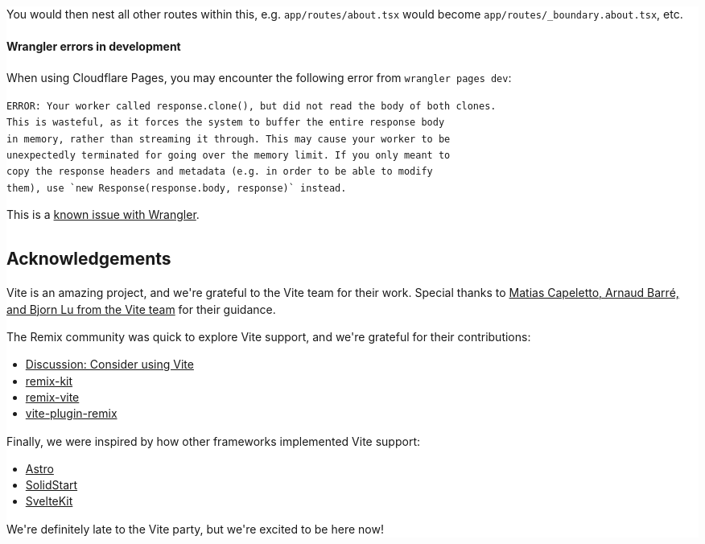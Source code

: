 You would then nest all other routes within this, e.g. `app/routes/about.tsx` would become `app/routes/_boundary.about.tsx`, etc.

#### Wrangler errors in development

When using Cloudflare Pages, you may encounter the following error from `wrangler pages dev`:

```txt nonumber
ERROR: Your worker called response.clone(), but did not read the body of both clones.
This is wasteful, as it forces the system to buffer the entire response body
in memory, rather than streaming it through. This may cause your worker to be
unexpectedly terminated for going over the memory limit. If you only meant to
copy the response headers and metadata (e.g. in order to be able to modify
them), use `new Response(response.body, response)` instead.
```

This is a [known issue with Wrangler][cloudflare-request-clone-errors].

</docs-info>

## Acknowledgements

Vite is an amazing project, and we're grateful to the Vite team for their work.
Special thanks to [Matias Capeletto, Arnaud Barré, and Bjorn Lu from the Vite team][vite-team] for their guidance.

The Remix community was quick to explore Vite support, and we're grateful for their contributions:

- [Discussion: Consider using Vite][consider-using-vite]
- [remix-kit][remix-kit]
- [remix-vite][remix-vite]
- [vite-plugin-remix][vite-plugin-remix]

Finally, we were inspired by how other frameworks implemented Vite support:

- [Astro][astro]
- [SolidStart][solidstart]
- [SvelteKit][sveltekit]

We're definitely late to the Vite party, but we're excited to be here now!

[vite]: https://vitejs.dev
[template-vite-cloudflare]: https://github.com/remix-run/remix/tree/main/templates/unstable-vite-cloudflare
[remix-config]: ../file-conventions/remix-config
[app-directory]: ../file-conventions/remix-config#appdirectory
[future]: ../file-conventions/remix-config#future
[ignored-route-files]: ../file-conventions/remix-config#ignoredroutefiles
[public-path]: ../file-conventions/remix-config#publicpath
[routes]: ../file-conventions/remix-config#routes
[server-build-path]: ../file-conventions/remix-config#serverbuildpath
[server-module-format]: ../file-conventions/remix-config#servermoduleformat
[vite-config]: https://vitejs.dev/config
[vite-plugins]: https://vitejs.dev/plugins
[vite-features]: https://vitejs.dev/guide/features
[supported-remix-config-options]: #configuration
[tsx]: https://github.com/esbuild-kit/tsx
[tsm]: https://github.com/lukeed/tsm
[vite-tsconfig-paths]: https://github.com/aleclarson/vite-tsconfig-paths
[css-bundling]: ../styling/bundling
[vite-css]: https://vitejs.dev/guide/features.html#css
[regular-css]: ../styling/css
[vite-css-modules]: https://vitejs.dev/guide/features#css-modules
[vite-url-imports]: https://vitejs.dev/guide/assets.html#explicit-url-imports
[vite-css-url-issue]: https://github.com/remix-run/remix/issues/7786
[tailwind]: https://tailwindcss.com
[postcss]: https://postcss.org
[tailwind-config-option]: ../file-conventions/remix-config#tailwind
[convert-your-css-imports-to-side-effects]: #fix-up-css-imports
[vanilla-extract]: https://vanilla-extract.style
[vanilla-extract-vite-plugin]: https://vanilla-extract.style/documentation/integrations/vite
[mdx]: https://mdxjs.com
[rollup]: https://rollupjs.org
[mdx-rollup-plugin]: https://mdxjs.com/packages/rollup
[mdx-frontmatter]: https://mdxjs.com/guides/frontmatter
[remark-mdx-frontmatter]: https://github.com/remcohaszing/remark-mdx-frontmatter
[remark]: https://remark.js.org
[glob-imports]: https://vitejs.dev/guide/features.html#glob-import
[issues-vite]: https://github.com/remix-run/remix/labels/vite
[hmr]: ../discussion/hot-module-replacement
[vite-team]: https://vitejs.dev/team
[consider-using-vite]: https://github.com/remix-run/remix/discussions/2427
[remix-kit]: https://github.com/jrestall/remix-kit
[remix-vite]: https://github.com/sudomf/remix-vite
[vite-plugin-remix]: https://github.com/yracnet/vite-plugin-remix
[astro]: https://astro.build/
[solidstart]: https://start.solidjs.com/getting-started/what-is-solidstart
[sveltekit]: https://kit.svelte.dev/
[modernizing-packages-to-esm]: https://blog.isquaredsoftware.com/2023/08/esm-modernization-lessons/
[arethetypeswrong]: https://arethetypeswrong.github.io/
[publint]: https://publint.dev/
[vite-plugin-cjs-interop]: https://github.com/cyco130/vite-plugin-cjs-interop
[ssr-no-external]: https://vitejs.dev/config/ssr-options.html#ssr-noexternal
[server-dependencies-to-bundle]: https://remix.run/docs/en/main/file-conventions/remix-config#serverdependenciestobundle
[blues-stack]: https://github.com/remix-run/blues-stack
[global-node-polyfills]: ../other-api/node#polyfills
[server-bundles]: ./server-bundles
[vite-plugin-inspect]: https://github.com/antfu/vite-plugin-inspect
[vite-perf]: https://vitejs.dev/guide/performance.html
[node-options]: https://nodejs.org/api/cli.html#node_optionsoptions
[rollup-plugin-visualizer]: https://github.com/btd/rollup-plugin-visualizer
[debugging]: #debugging
[performance]: #performance
[server-vs-client]: ../discussion/server-vs-client.md
[vite-env-only]: https://github.com/pcattori/vite-env-only
[explicitly-isolate-server-only-code]: #splitting-up-client-and-server-code
[route-component]: ../route/component
[error-boundary]: ../route/error-boundary
[hydrate-fallback]: ../route/hydrate-fallback
[react-canaries]: https://react.dev/blog/2023/05/03/react-canaries
[package-overrides]: https://docs.npmjs.com/cli/v10/configuring-npm/package-json#overrides
[wrangler-toml-bindings]: https://developers.cloudflare.com/workers/wrangler/configuration/#bindings
[cloudflare-pages]: https://pages.cloudflare.com
[cloudflare-workers-sites]: https://developers.cloudflare.com/workers/configuration/sites
[cloudflare-pages-migration-guide]: https://developers.cloudflare.com/pages/migrations/migrating-from-workers
[cloudflare-request-clone-errors]: https://github.com/cloudflare/workers-sdk/issues/3259
[cloudflare-pages-bindings]: https://developers.cloudflare.com/pages/functions/bindings/

[cloudflare-kv]: https://developers.cloudflare.com/pages/functions/bindings/#kv-namespaces
[cloudflare-workerd]: https://blog.cloudflare.com/workerd-open-source-workers-runtime
[wrangler-getbindingsproxy]: https://github.com/cloudflare/workers-sdk/pull/4523
[remix-config-server]: https://remix.run/docs/en/main/file-conventions/remix-config#server
[cloudflare-vite-and-wrangler]: #vite--wrangler